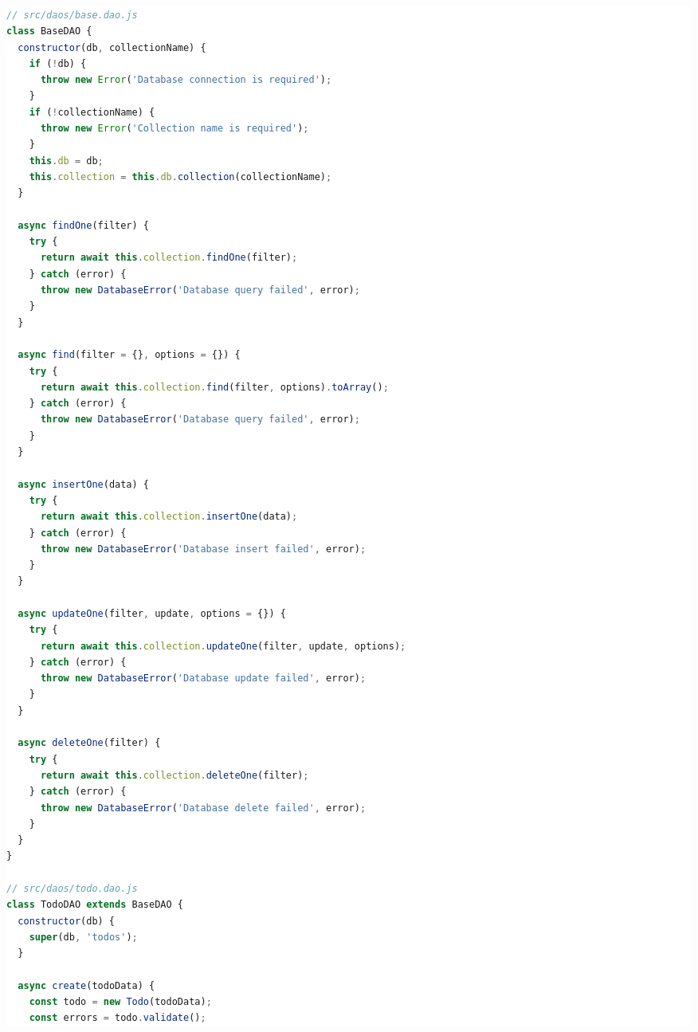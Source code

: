 ```javascript
// src/daos/base.dao.js
class BaseDAO {
  constructor(db, collectionName) {
    if (!db) {
      throw new Error('Database connection is required');
    }
    if (!collectionName) {
      throw new Error('Collection name is required');
    }
    this.db = db;
    this.collection = this.db.collection(collectionName);
  }

  async findOne(filter) {
    try {
      return await this.collection.findOne(filter);
    } catch (error) {
      throw new DatabaseError('Database query failed', error);
    }
  }

  async find(filter = {}, options = {}) {
    try {
      return await this.collection.find(filter, options).toArray();
    } catch (error) {
      throw new DatabaseError('Database query failed', error);
    }
  }

  async insertOne(data) {
    try {
      return await this.collection.insertOne(data);
    } catch (error) {
      throw new DatabaseError('Database insert failed', error);
    }
  }

  async updateOne(filter, update, options = {}) {
    try {
      return await this.collection.updateOne(filter, update, options);
    } catch (error) {
      throw new DatabaseError('Database update failed', error);
    }
  }

  async deleteOne(filter) {
    try {
      return await this.collection.deleteOne(filter);
    } catch (error) {
      throw new DatabaseError('Database delete failed', error);
    }
  }
}

// src/daos/todo.dao.js
class TodoDAO extends BaseDAO {
  constructor(db) {
    super(db, 'todos');
  }

  async create(todoData) {
    const todo = new Todo(todoData);
    const errors = todo.validate();
```